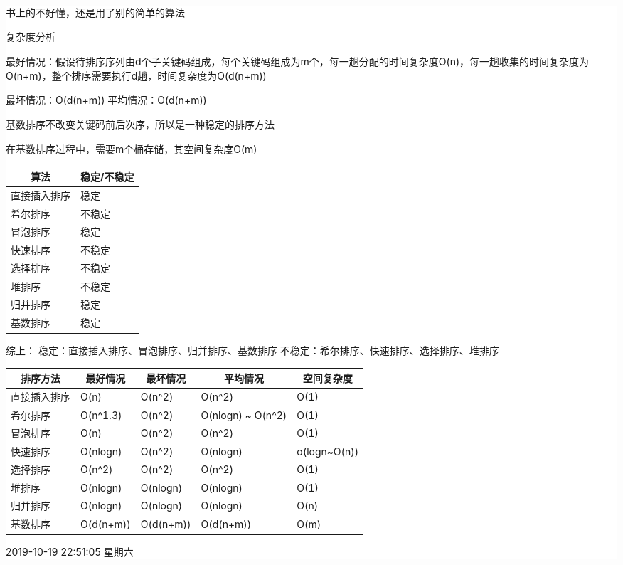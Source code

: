 
书上的不好懂，还是用了别的简单的算法

复杂度分析

最好情况：假设待排序序列由d个子关键码组成，每个关键码组成为m个，每一趟分配的时间复杂度O(n)，每一趟收集的时间复杂度为O(n+m)，整个排序需要执行d趟，时间复杂度为O(d(n+m))

最坏情况：O(d(n+m))
平均情况：O(d(n+m))

基数排序不改变关键码前后次序，所以是一种稳定的排序方法

在基数排序过程中，需要m个桶存储，其空间复杂度O(m)



| 算法         | 稳定/不稳定 |
| ------------ | ----------- |
| 直接插入排序 | 稳定        |
| 希尔排序     | 不稳定      |
| 冒泡排序     | 稳定        |
| 快速排序     | 不稳定      |
| 选择排序     | 不稳定      |
| 堆排序       | 不稳定      |
| 归并排序     | 稳定        |
| 基数排序     | 稳定        |


综上：
稳定：直接插入排序、冒泡排序、归并排序、基数排序
不稳定：希尔排序、快速排序、选择排序、堆排序

| 排序方法     | 最好情况  | 最坏情况  | 平均情况          | 空间复杂度   |
| ------------ | --------- | --------- | ----------------- | ------------ |
| 直接插入排序 | O(n)      | O(n^2)    | O(n^2)            | O(1)         |
| 希尔排序     | O(n^1.3)  | O(n^2)    | O(nlogn) ~ O(n^2) | O(1)         |
| 冒泡排序     | O(n)      | O(n^2)    | O(n^2)            | O(1)         |
| 快速排序     | O(nlogn)  | O(n^2)    | O(nlogn)          | o(logn~O(n)) |
| 选择排序     | O(n^2)    | O(n^2)    | O(n^2)            | O(1)         |
| 堆排序       | O(nlogn)  | O(nlogn)  | O(nlogn)          | O(1)         |
| 归并排序     | O(nlogn)  | O(nlogn)  | O(nlogn)          | O(n)         |
| 基数排序     | O(d(n+m)) | O(d(n+m)) | O(d(n+m))         | O(m)         |





2019-10-19 22:51:05 星期六